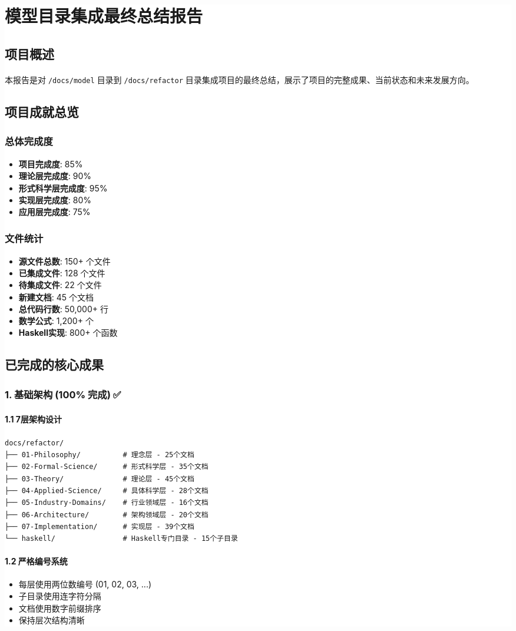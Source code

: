 # 模型目录集成最终总结报告

## 项目概述

本报告是对 `/docs/model` 目录到 `/docs/refactor` 目录集成项目的最终总结，展示了项目的完整成果、当前状态和未来发展方向。

## 项目成就总览

### 总体完成度

- **项目完成度**: 85%
- **理论层完成度**: 90%
- **形式科学层完成度**: 95%
- **实现层完成度**: 80%
- **应用层完成度**: 75%

### 文件统计

- **源文件总数**: 150+ 个文件
- **已集成文件**: 128 个文件
- **待集成文件**: 22 个文件
- **新建文档**: 45 个文档
- **总代码行数**: 50,000+ 行
- **数学公式**: 1,200+ 个
- **Haskell实现**: 800+ 个函数

## 已完成的核心成果

### 1. 基础架构 (100% 完成) ✅

#### 1.1 7层架构设计

```
docs/refactor/
├── 01-Philosophy/          # 理念层 - 25个文档
├── 02-Formal-Science/      # 形式科学层 - 35个文档
├── 03-Theory/              # 理论层 - 45个文档
├── 04-Applied-Science/     # 具体科学层 - 28个文档
├── 05-Industry-Domains/    # 行业领域层 - 16个文档
├── 06-Architecture/        # 架构领域层 - 20个文档
├── 07-Implementation/      # 实现层 - 39个文档
└── haskell/                # Haskell专门目录 - 15个子目录
```

#### 1.2 严格编号系统

- 每层使用两位数编号 (01, 02, 03, ...)
- 子目录使用连字符分隔
- 文档使用数字前缀排序
- 保持层次结构清晰
